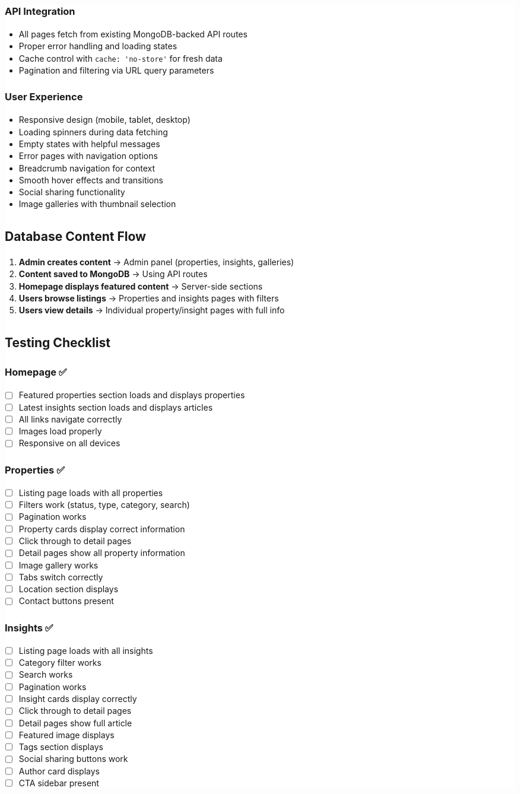 ### API Integration
- All pages fetch from existing MongoDB-backed API routes
- Proper error handling and loading states
- Cache control with `cache: 'no-store'` for fresh data
- Pagination and filtering via URL query parameters

### User Experience
- Responsive design (mobile, tablet, desktop)
- Loading spinners during data fetching
- Empty states with helpful messages
- Error pages with navigation options
- Breadcrumb navigation for context
- Smooth hover effects and transitions
- Social sharing functionality
- Image galleries with thumbnail selection

## Database Content Flow

1. **Admin creates content** → Admin panel (properties, insights, galleries)
2. **Content saved to MongoDB** → Using API routes
3. **Homepage displays featured content** → Server-side sections
4. **Users browse listings** → Properties and insights pages with filters
5. **Users view details** → Individual property/insight pages with full info

## Testing Checklist

### Homepage ✅
- [ ] Featured properties section loads and displays properties
- [ ] Latest insights section loads and displays articles
- [ ] All links navigate correctly
- [ ] Images load properly
- [ ] Responsive on all devices

### Properties ✅
- [ ] Listing page loads with all properties
- [ ] Filters work (status, type, category, search)
- [ ] Pagination works
- [ ] Property cards display correct information
- [ ] Click through to detail pages
- [ ] Detail pages show all property information
- [ ] Image gallery works
- [ ] Tabs switch correctly
- [ ] Location section displays
- [ ] Contact buttons present

### Insights ✅
- [ ] Listing page loads with all insights
- [ ] Category filter works
- [ ] Search works
- [ ] Pagination works
- [ ] Insight cards display correctly
- [ ] Click through to detail pages
- [ ] Detail pages show full article
- [ ] Featured image displays
- [ ] Tags section displays
- [ ] Social sharing buttons work
- [ ] Author card displays
- [ ] CTA sidebar present
